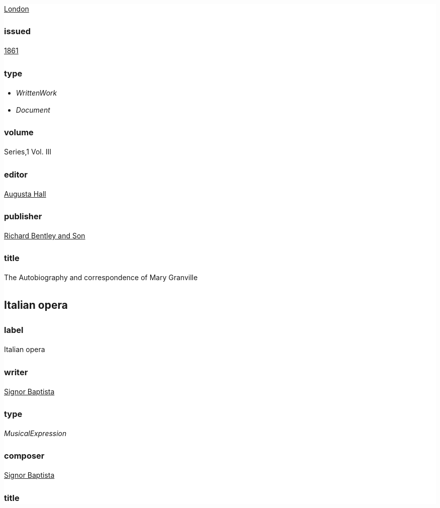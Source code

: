 
[London](#London)

### issued


[1861](#1861)

### type

 - *WrittenWork*

 - *Document*

### volume


Series,1 Vol. III

### editor


[Augusta Hall](#Augusta-Hall)

### publisher


[Richard Bentley and Son](#Richard-Bentley-and-Son)

### title


The Autobiography and correspondence of Mary Granville

## Italian opera

### label


Italian opera

### writer


[Signor Baptista](#Signor-Baptista)

### type


*MusicalExpression*

### composer


[Signor Baptista](#Signor-Baptista)

### title
